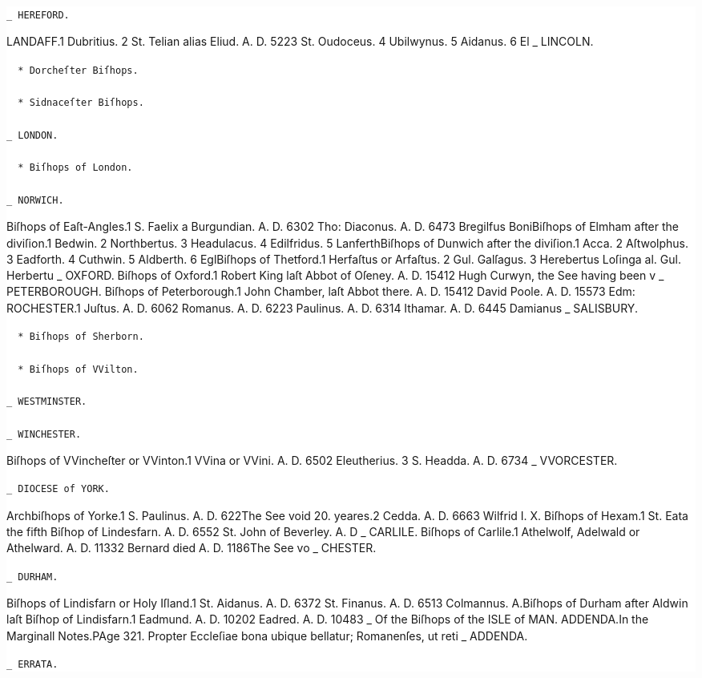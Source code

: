     _ HEREFORD.
LANDAFF.1 Dubritius. 2 St. Telian alias Eliud. A. D. 5223 St. Oudoceus. 4 Ubilwynus. 5 Aidanus. 6 El
    _ LINCOLN.

      * Dorcheſter Biſhops.

      * Sidnaceſter Biſhops.

    _ LONDON.

      * Biſhops of London.

    _ NORWICH.
Biſhops of Eaſt-Angles.1 S. Faelix a Burgundian. A. D. 6302 Tho: Diaconus. A. D. 6473 Bregilfus BoniBiſhops of Elmham after the diviſion.1 Bedwin. 2 Northbertus. 3 Headulacus. 4 Edilfridus. 5 LanferthBiſhops of Dunwich after the diviſion.1 Acca. 2 Aſtwolphus. 3 Eadforth. 4 Cuthwin. 5 Aldberth. 6 EglBiſhops of Thetford.1 Herfaſtus or Arfaſtus. 2 Gul. Galſagus. 3 Herebertus Loſinga al. Gul. Herbertu
    _ OXFORD.
Biſhops of Oxford.1 Robert King laſt Abbot of Oſeney. A. D. 15412 Hugh Curwyn, the See having been v
    _ PETERBOROUGH.
Biſhops of Peterborough.1 John Chamber, laſt Abbot there. A. D. 15412 David Poole. A. D. 15573 Edm: ROCHESTER.1 Juſtus. A. D. 6062 Romanus. A. D. 6223 Paulinus. A. D. 6314 Ithamar. A. D. 6445 Damianus
    _ SALISBURY.

      * Biſhops of Sherborn.

      * Biſhops of VVilton.

    _ WESTMINSTER.

    _ WINCHESTER.
Biſhops of VVincheſter or VVinton.1 VVina or VVini. A. D. 6502 Eleutherius. 3 S. Headda. A. D. 6734 
    _ VVORCESTER.

    _ DIOCESE of YORK.
Archbiſhops of Yorke.1 S. Paulinus. A. D. 622The See void 20. yeares.2 Cedda. A. D. 6663 Wilfrid I. X. Biſhops of Hexam.1 St. Eata the fifth Biſhop of Lindesfarn. A. D. 6552 St. John of Beverley. A. D
    _ CARLILE.
Biſhops of Carlile.1 Athelwolf, Adelwald or Athelward. A. D. 11332 Bernard died A. D. 1186The See vo
    _ CHESTER.

    _ DURHAM.
Biſhops of Lindisfarn or Holy Iſland.1 St. Aidanus. A. D. 6372 St. Finanus. A. D. 6513 Colmannus. A.Biſhops of Durham after Aldwin laſt Biſhop of Lindisfarn.1 Eadmund. A. D. 10202 Eadred. A. D. 10483 
    _ Of the Biſhops of the ISLE of MAN.
ADDENDA.In the Marginall Notes.PAge 321. Propter Eccleſiae bona ubique bellatur; Romanenſes, ut reti
    _ ADDENDA.

    _ ERRATA.
